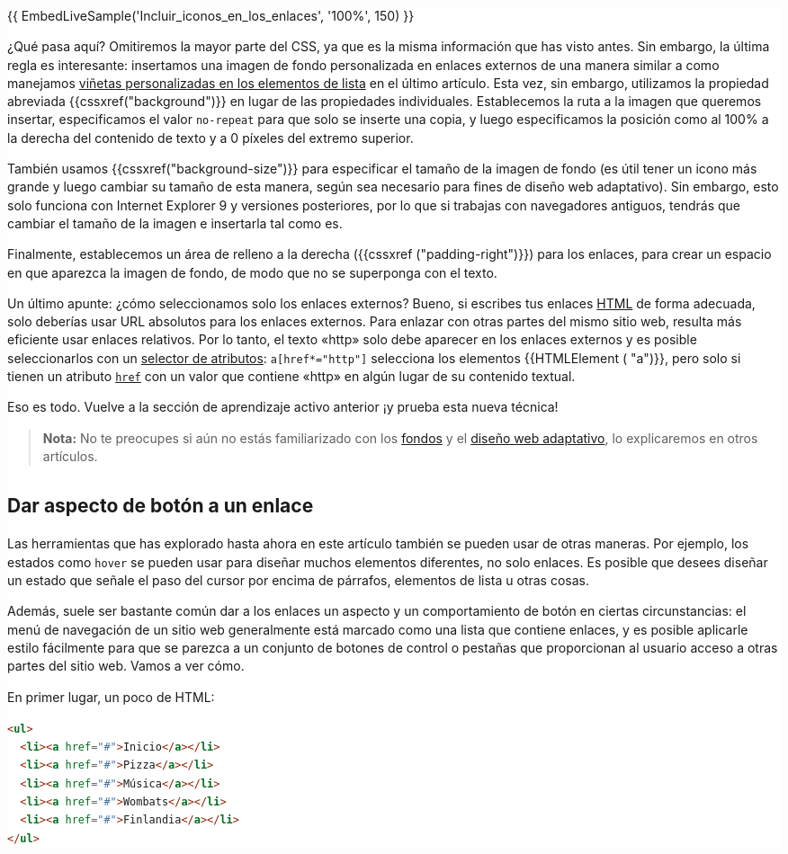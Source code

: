 {{ EmbedLiveSample('Incluir_iconos_en_los_enlaces', '100%', 150) }}

¿Qué pasa aquí? Omitiremos la mayor parte del CSS, ya que es la misma información que has visto antes. Sin embargo, la última regla es interesante: insertamos una imagen de fondo personalizada en enlaces externos de una manera similar a como manejamos [viñetas personalizadas en los elementos de lista](/es/docs/Learn/CSS/Styling_text/Styling_lists#Uso_de_una_imagen_personalizada_como_vi%C3%B1eta) en el último artículo. Esta vez, sin embargo, utilizamos la propiedad abreviada {{cssxref("background")}} en lugar de las propiedades individuales. Establecemos la ruta a la imagen que queremos insertar, especificamos el valor `no-repeat` para que solo se inserte una copia, y luego especificamos la posición como al 100% a la derecha del contenido de texto y a 0 píxeles del extremo superior.

También usamos {{cssxref("background-size")}} para especificar el tamaño de la imagen de fondo (es útil tener un icono más grande y luego cambiar su tamaño de esta manera, según sea necesario para fines de diseño web adaptativo). Sin embargo, esto solo funciona con Internet Explorer 9 y versiones posteriores, por lo que si trabajas con navegadores antiguos, tendrás que cambiar el tamaño de la imagen e insertarla tal como es.

Finalmente, establecemos un área de relleno a la derecha ({{cssxref ("padding-right")}}) para los enlaces, para crear un espacio en que aparezca la imagen de fondo, de modo que no se superponga con el texto.

Un último apunte: ¿cómo seleccionamos solo los enlaces externos? Bueno, si escribes tus enlaces [HTML](/es/docs/Learn/HTML/Introduccion_a_HTML/Creating_hyperlinks) de forma adecuada, solo deberías usar URL absolutos para los enlaces externos. Para enlazar con otras partes del mismo sitio web, resulta más eficiente usar enlaces relativos. Por lo tanto, el texto «http» solo debe aparecer en los enlaces externos y es posible seleccionarlos con un [selector de atributos](/es/docs/Learn/CSS/Building_blocks/Selectores_CSS#Selectores_de_atributo): `a[href*="http"]` selecciona los elementos {{HTMLElement ( "a")}}, pero solo si tienen un atributo [`href`](/es/docs/Web/HTML/Element/a#href) con un valor que contiene «http» en algún lugar de su contenido textual.

Eso es todo. Vuelve a la sección de aprendizaje activo anterior ¡y prueba esta nueva técnica!

> **Nota:** No te preocupes si aún no estás familiarizado con los [fondos](/es/docs/Learn/CSS/Building_blocks) y el [diseño web adaptativo](/es/docs/Web/Apps/Progressive/Responsive/responsive_design_building_blocks), lo explicaremos en otros artículos.

## Dar aspecto de botón a un enlace

Las herramientas que has explorado hasta ahora en este artículo también se pueden usar de otras maneras. Por ejemplo, los estados como `hover` se pueden usar para diseñar muchos elementos diferentes, no solo enlaces. Es posible que desees diseñar un estado que señale el paso del cursor por encima de párrafos, elementos de lista u otras cosas.

Además, suele ser bastante común dar a los enlaces un aspecto y un comportamiento de botón en ciertas circunstancias: el menú de navegación de un sitio web generalmente está marcado como una lista que contiene enlaces, y es posible aplicarle estilo fácilmente para que se parezca a un conjunto de botones de control o pestañas que proporcionan al usuario acceso a otras partes del sitio web. Vamos a ver cómo.

En primer lugar, un poco de HTML:

```html
<ul>
  <li><a href="#">Inicio</a></li>
  <li><a href="#">Pizza</a></li>
  <li><a href="#">Música</a></li>
  <li><a href="#">Wombats</a></li>
  <li><a href="#">Finlandia</a></li>
</ul>
```
